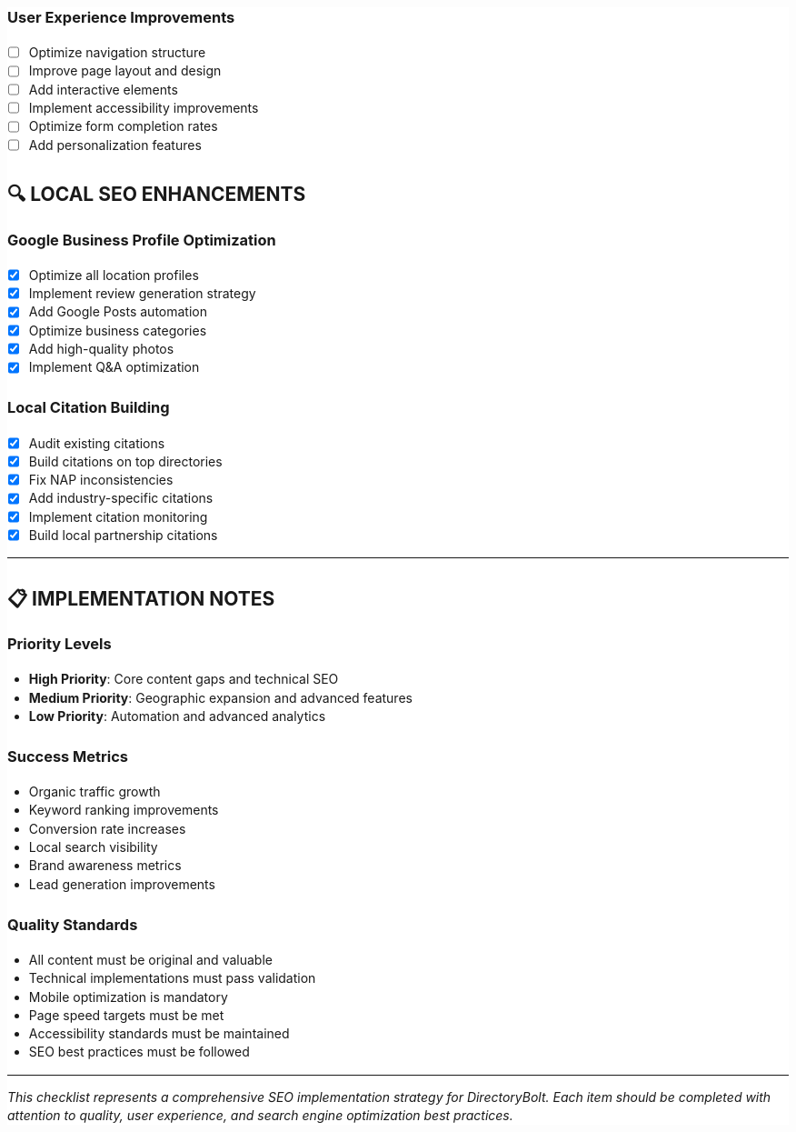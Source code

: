 ### User Experience Improvements
- [ ] Optimize navigation structure
- [ ] Improve page layout and design
- [ ] Add interactive elements
- [ ] Implement accessibility improvements
- [ ] Optimize form completion rates
- [ ] Add personalization features

## 🔍 **LOCAL SEO ENHANCEMENTS**

### Google Business Profile Optimization
- [x] Optimize all location profiles
- [x] Implement review generation strategy
- [x] Add Google Posts automation
- [x] Optimize business categories
- [x] Add high-quality photos
- [x] Implement Q&A optimization

### Local Citation Building
- [x] Audit existing citations
- [x] Build citations on top directories
- [x] Fix NAP inconsistencies
- [x] Add industry-specific citations
- [x] Implement citation monitoring
- [x] Build local partnership citations

---

## 📋 **IMPLEMENTATION NOTES**

### Priority Levels
- **High Priority**: Core content gaps and technical SEO
- **Medium Priority**: Geographic expansion and advanced features
- **Low Priority**: Automation and advanced analytics

### Success Metrics
- Organic traffic growth
- Keyword ranking improvements
- Conversion rate increases
- Local search visibility
- Brand awareness metrics
- Lead generation improvements

### Quality Standards
- All content must be original and valuable
- Technical implementations must pass validation
- Mobile optimization is mandatory
- Page speed targets must be met
- Accessibility standards must be maintained
- SEO best practices must be followed

---

*This checklist represents a comprehensive SEO implementation strategy for DirectoryBolt. Each item should be completed with attention to quality, user experience, and search engine optimization best practices.*